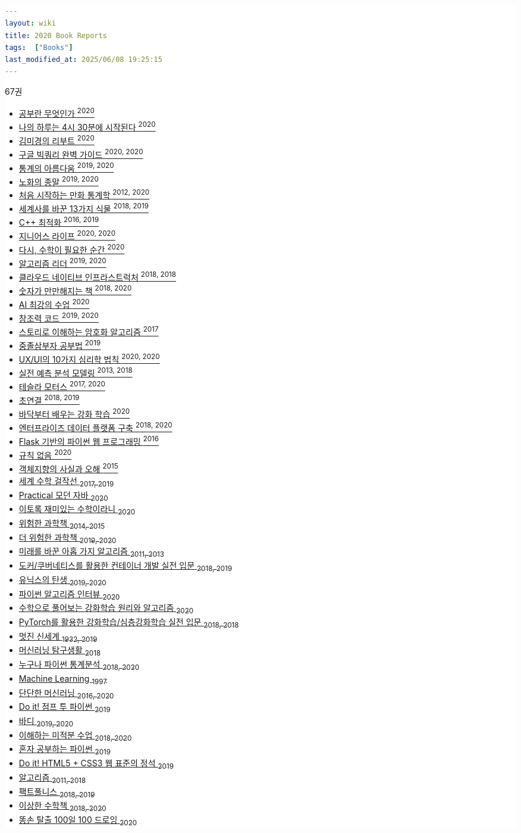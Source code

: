 ```yaml
---
layout: wiki 
title: 2020 Book Reports
tags:  ["Books"]
last_modified_at: 2025/06/08 19:25:15
---
```


67권



- [공부란 무엇인가 <sup>2020</sup>](#공부란-무엇인가-2020)
- [나의 하루는 4시 30분에 시작된다 <sup>2020</sup>](#나의-하루는-4시-30분에-시작된다-2020)
- [김미경의 리부트 <sup>2020</sup>](#김미경의-리부트-2020)
- [구글 빅쿼리 완벽 가이드 <sup>2020, 2020</sup>](#구글-빅쿼리-완벽-가이드-2020-2020)
- [통계의 아름다움 <sup>2019, 2020</sup>](#통계의-아름다움-2019-2020)
- [노화의 종말 <sup>2019, 2020</sup>](#노화의-종말-2019-2020)
- [처음 시작하는 만화 통계학 <sup>2012, 2020</sup>](#처음-시작하는-만화-통계학-2012-2020)
- [세계사를 바꾼 13가지 식물 <sup>2018, 2019</sup>](#세계사를-바꾼-13가지-식물-2018-2019)
- [C++ 최적화 <sup>2016, 2019</sup>](#c-최적화-2016-2019)
- [지니어스 라이프 <sup>2020, 2020</sup>](#지니어스-라이프-2020-2020)
- [다시, 수학이 필요한 순간 <sup>2020</sup>](#다시-수학이-필요한-순간-2020)
- [알고리즘 리더 <sup>2019, 2020</sup>](#알고리즘-리더-2019-2020)
- [클라우드 네이티브 인프라스트럭처 <sup>2018, 2018</sup>](#클라우드-네이티브-인프라스트럭처-2018-2018)
- [숫자가 만만해지는 책 <sup>2018, 2020</sup>](#숫자가-만만해지는-책-2018-2020)
- [AI 최강의 수업 <sup>2020</sup>](#ai-최강의-수업-2020)
- [창조력 코드 <sup>2019, 2020</sup>](#창조력-코드-2019-2020)
- [스토리로 이해하는 암호화 알고리즘 <sup>2017</sup>](#스토리로-이해하는-암호화-알고리즘-2017)
- [중졸삼부자 공부법 <sup>2019</sup>](#중졸삼부자-공부법-2019)
- [UX/UI의 10가지 심리학 법칙 <sup>2020, 2020</sup>](#uxui의-10가지-심리학-법칙-2020-2020)
- [실전 예측 분석 모델링 <sup>2013, 2018</sup>](#실전-예측-분석-모델링-2013-2018)
- [테슬라 모터스 <sup>2017, 2020</sup>](#테슬라-모터스-2017-2020)
- [초연결 <sup>2018, 2019</sup>](#초연결-2018-2019)
- [바닥부터 배우는 강화 학습 <sup>2020</sup>](#바닥부터-배우는-강화-학습-2020)
- [엔터프라이즈 데이터 플랫폼 구축 <sup>2018, 2020</sup>](#엔터프라이즈-데이터-플랫폼-구축-2018-2020)
- [Flask 기반의 파이썬 웹 프로그래밍 <sup>2016</sup>](#flask-기반의-파이썬-웹-프로그래밍-2016)
- [규칙 없음 <sup>2020</sup>](#규칙-없음-2020)
- [객체지향의 사실과 오해 <sup>2015</sup>](#객체지향의-사실과-오해-2015)
- [세계 수학 걸작선 <sub>2017, 2019</sub>](#세계-수학-걸작선-2017-2019)
- [Practical 모던 자바 <sub>2020</sub>](#practical-모던-자바-2020)
- [이토록 재미있는 수학이라니 <sub>2020</sub>](#이토록-재미있는-수학이라니-2020)
- [위험한 과학책 <sub>2014, 2015</sub>](#위험한-과학책-2014-2015)
- [더 위험한 과학책 <sub>2019, 2020</sub>](#더-위험한-과학책-2019-2020)
- [미래를 바꾼 아홉 가지 알고리즘 <sub>2011, 2013</sub>](#미래를-바꾼-아홉-가지-알고리즘-2011-2013)
- [도커/쿠버네티스를 활용한 컨테이너 개발 실전 입문 <sub>2018, 2019</sub>](#도커쿠버네티스를-활용한-컨테이너-개발-실전-입문-2018-2019)
- [유닉스의 탄생 <sub>2019, 2020</sub>](#유닉스의-탄생-2019-2020)
- [파이썬 알고리즘 인터뷰 <sub>2020</sub>](#파이썬-알고리즘-인터뷰-2020)
- [수학으로 풀어보는 강화학습 원리와 알고리즘 <sub>2020</sub>](#수학으로-풀어보는-강화학습-원리와-알고리즘-2020)
- [PyTorch를 활용한 강화학습/심층강화학습 실전 입문 <sub>2018, 2018</sub>](#pytorch를-활용한-강화학습심층강화학습-실전-입문-2018-2018)
- [멋진 신세계 <sub>1932, 2019</sub>](#멋진-신세계-1932-2019)
- [머신러닝 탐구생활 <sub>2018</sub>](#머신러닝-탐구생활-2018)
- [누구나 파이썬 통계분석 <sub>2018, 2020</sub>](#누구나-파이썬-통계분석-2018-2020)
- [Machine Learning <sub>1997</sub>](#machine-learning-1997)
- [단단한 머신러닝 <sub>2016, 2020</sub>](#단단한-머신러닝-2016-2020)
- [Do it! 점프 투 파이썬 <sub>2019</sub>](#do-it-점프-투-파이썬-2019)
- [바디 <sub>2019, 2020</sub>](#바디-2019-2020)
- [이해하는 미적분 수업 <sub>2018, 2020</sub>](#이해하는-미적분-수업-2018-2020)
- [혼자 공부하는 파이썬 <sub>2019</sub>](#혼자-공부하는-파이썬-2019)
- [Do it! HTML5 + CSS3 웹 표준의 정석 <sub>2019</sub>](#do-it-html5--css3-웹-표준의-정석-2019)
- [알고리즘 <sub>2011, 2018</sub>](#알고리즘-2011-2018)
- [팩트풀니스 <sub>2018, 2019</sub>](#팩트풀니스-2018-2019)
- [이상한 수학책 <sub>2018, 2020</sub>](#이상한-수학책-2018-2020)
- [똥손 탈출 100일 100 드로잉 <sub>2020</sub>](#똥손-탈출-100일-100-드로잉-2020)